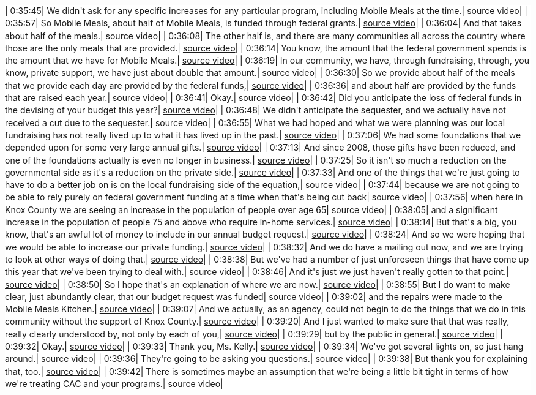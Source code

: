 | 0:35:45| We didn't ask for any specific increases for any particular program, including Mobile Meals at the time.| [source video](https://archive.org/details/CoComWS130617?start=2145)|
| 0:35:57| So Mobile Meals, about half of Mobile Meals, is funded through federal grants.| [source video](https://archive.org/details/CoComWS130617?start=2157)|
| 0:36:04| And that takes about half of the meals.| [source video](https://archive.org/details/CoComWS130617?start=2164)|
| 0:36:08| The other half is, and there are many communities all across the country where those are the only meals that are provided.| [source video](https://archive.org/details/CoComWS130617?start=2168)|
| 0:36:14| You know, the amount that the federal government spends is the amount that we have for Mobile Meals.| [source video](https://archive.org/details/CoComWS130617?start=2174)|
| 0:36:19| In our community, we have, through fundraising, through, you know, private support, we have just about double that amount.| [source video](https://archive.org/details/CoComWS130617?start=2179)|
| 0:36:30| So we provide about half of the meals that we provide each day are provided by the federal funds,| [source video](https://archive.org/details/CoComWS130617?start=2190)|
| 0:36:36| and about half are provided by the funds that are raised each year.| [source video](https://archive.org/details/CoComWS130617?start=2196)|
| 0:36:41| Okay.| [source video](https://archive.org/details/CoComWS130617?start=2201)|
| 0:36:42| Did you anticipate the loss of federal funds in the devising of your budget this year?| [source video](https://archive.org/details/CoComWS130617?start=2202)|
| 0:36:48| We didn't anticipate the sequester, and we actually have not received a cut due to the sequester.| [source video](https://archive.org/details/CoComWS130617?start=2208)|
| 0:36:55| What we had hoped and what we were planning was our local fundraising has not really lived up to what it has lived up in the past.| [source video](https://archive.org/details/CoComWS130617?start=2215)|
| 0:37:06| We had some foundations that we depended upon for some very large annual gifts.| [source video](https://archive.org/details/CoComWS130617?start=2226)|
| 0:37:13| And since 2008, those gifts have been reduced, and one of the foundations actually is even no longer in business.| [source video](https://archive.org/details/CoComWS130617?start=2233)|
| 0:37:25| So it isn't so much a reduction on the governmental side as it's a reduction on the private side.| [source video](https://archive.org/details/CoComWS130617?start=2245)|
| 0:37:33| And one of the things that we're just going to have to do a better job on is on the local fundraising side of the equation,| [source video](https://archive.org/details/CoComWS130617?start=2253)|
| 0:37:44| because we are not going to be able to rely purely on federal government funding at a time when that's being cut back| [source video](https://archive.org/details/CoComWS130617?start=2264)|
| 0:37:56| when here in Knox County we are seeing an increase in the population of people over age 65| [source video](https://archive.org/details/CoComWS130617?start=2276)|
| 0:38:05| and a significant increase in the population of people 75 and above who require in-home services.| [source video](https://archive.org/details/CoComWS130617?start=2285)|
| 0:38:14| But that's a big, you know, that's an awful lot of money to include in our annual budget request.| [source video](https://archive.org/details/CoComWS130617?start=2294)|
| 0:38:24| And so we were hoping that we would be able to increase our private funding.| [source video](https://archive.org/details/CoComWS130617?start=2304)|
| 0:38:32| And we do have a mailing out now, and we are trying to look at other ways of doing that.| [source video](https://archive.org/details/CoComWS130617?start=2312)|
| 0:38:38| But we've had a number of just unforeseen things that have come up this year that we've been trying to deal with.| [source video](https://archive.org/details/CoComWS130617?start=2318)|
| 0:38:46| And it's just we just haven't really gotten to that point.| [source video](https://archive.org/details/CoComWS130617?start=2326)|
| 0:38:50| So I hope that's an explanation of where we are now.| [source video](https://archive.org/details/CoComWS130617?start=2330)|
| 0:38:55| But I do want to make clear, just abundantly clear, that our budget request was funded| [source video](https://archive.org/details/CoComWS130617?start=2335)|
| 0:39:02| and the repairs were made to the Mobile Meals Kitchen.| [source video](https://archive.org/details/CoComWS130617?start=2342)|
| 0:39:07| And we actually, as an agency, could not begin to do the things that we do in this community without the support of Knox County.| [source video](https://archive.org/details/CoComWS130617?start=2347)|
| 0:39:20| And I just wanted to make sure that that was really, really clearly understood by, not only by each of you,| [source video](https://archive.org/details/CoComWS130617?start=2360)|
| 0:39:29| but by the public in general.| [source video](https://archive.org/details/CoComWS130617?start=2369)|
| 0:39:32| Okay.| [source video](https://archive.org/details/CoComWS130617?start=2372)|
| 0:39:33| Thank you, Ms. Kelly.| [source video](https://archive.org/details/CoComWS130617?start=2373)|
| 0:39:34| We've got several lights on, so just hang around.| [source video](https://archive.org/details/CoComWS130617?start=2374)|
| 0:39:36| They're going to be asking you questions.| [source video](https://archive.org/details/CoComWS130617?start=2376)|
| 0:39:38| But thank you for explaining that, too.| [source video](https://archive.org/details/CoComWS130617?start=2378)|
| 0:39:42| There is sometimes maybe an assumption that we're being a little bit tight in terms of how we're treating CAC and your programs.| [source video](https://archive.org/details/CoComWS130617?start=2382)|